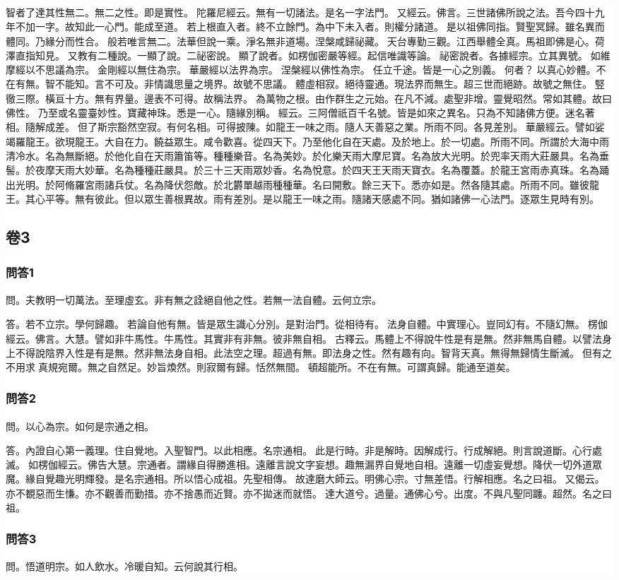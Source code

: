 智者了達其性無二。無二之性。即是實性。
陀羅尼經云。無有一切諸法。是名一字法門。
又經云。佛言。三世諸佛所說之法。吾今四十九年不加一字。故知此一心門。能成至道。
若上根直入者。終不立餘門。為中下未入者。則權分諸道。
是以祖佛同指。賢聖冥歸。雖名異而體同。乃緣分而性合。
般若唯言無二。法華但說一乘。淨名無非道場。涅槃咸歸祕藏。
天台專勤三觀。江西舉體全真。馬祖即佛是心。荷澤直指知見。
又教有二種說。一顯了說。二祕密說。
顯了說者。如楞伽密嚴等經。起信唯識等論。
祕密說者。各據經宗。立其異號。
如維摩經以不思議為宗。
金剛經以無住為宗。
華嚴經以法界為宗。
涅槃經以佛性為宗。
任立千途。皆是一心之別義。
何者？
以真心妙體。不在有無。智不能知。言不可及。非情識思量之境界。故號不思議。
體虛相寂。絕待靈通。現法界而無生。超三世而絕跡。故號之無住。
竪徹三際。橫亘十方。無有界量。邊表不可得。故稱法界。
為萬物之根。由作群生之元始。在凡不減。處聖非增。靈覺昭然。常如其體。故曰佛性。
乃至或名靈臺妙性。寶藏神珠。悉是一心。隨緣別稱。
經云。三阿僧祇百千名號。皆是如來之異名。只為不知諸佛方便。迷名著相。隨解成差。
但了斯宗豁然空寂。有何名相。可得披陳。如龍王一味之雨。隨人天善惡之業。所雨不同。各見差別。
華嚴經云。譬如娑竭羅龍王。欲現龍王。大自在力。饒益眾生。咸令歡喜。從四天下。乃至他化自在天處。及於地上。於一切處。所雨不同。所謂於大海中雨清冷水。名為無斷絕。於他化自在天雨簫笛等。種種樂音。名為美妙。於化樂天雨大摩尼寶。名為放大光明。於兜率天雨大莊嚴具。名為垂髻。於夜摩天雨大妙華。名為種種莊嚴具。於三十三天雨眾妙香。名為悅意。於四天王天雨天寶衣。名為覆蓋。於龍王宮雨赤真珠。名為踊出光明。於阿脩羅宮雨諸兵仗。名為降伏怨敵。於北欝單越雨種種華。名曰開敷。餘三天下。悉亦如是。然各隨其處。所雨不同。雖彼龍王。其心平等。無有彼此。但以眾生善根異故。雨有差別。是以龍王一味之雨。隨諸天感處不同。猶如諸佛一心法門。逐眾生見時有別。

## 卷3
### 問答1
問。夫教明一切萬法。至理虛玄。非有無之詮絕自他之性。若無一法自體。云何立宗。

答。若不立宗。學何歸趣。
若論自他有無。皆是眾生識心分別。是對治門。從相待有。
法身自體。中實理心。豈同幻有。不隨幻無。
楞伽經云。佛言。大慧。譬如非牛馬性。牛馬性。其實非有非無。彼非無自相。
古釋云。馬體上不得說牛性是有是無。然非無馬自體。以譬法身上不得說陰界入性是有是無。然非無法身自相。此法空之理。超過有無。即法身之性。然有趣有向。智背天真。無得無歸情生斷滅。
但有之 不用求 真規宛爾。無之自然足。妙旨煥然。則寂爾有歸。恬然無間。
頓超能所。不在有無。可謂真歸。能通至道矣。

### 問答2
問。以心為宗。如何是宗通之相。

答。內證自心第一義理。住自覺地。入聖智門。以此相應。名宗通相。
此是行時。非是解時。因解成行。行成解絕。則言說道斷。心行處滅。
如楞伽經云。佛告大慧。宗通者。謂緣自得勝進相。遠離言說文字妄想。趣無漏界自覺地自相。遠離一切虛妄覺想。降伏一切外道眾魔。緣自覺趣光明輝發。是名宗通相。所以悟心成祖。先聖相傳。
故達磨大師云。明佛心宗。寸無差悟。行解相應。名之曰祖。
又偈云。亦不覩惡而生慊。亦不觀善而勤措。亦不捨愚而近賢。亦不拋迷而就悟。
達大道兮。過量。通佛心兮。出度。不與凡聖同躔。超然。名之曰祖。

### 問答3
問。悟道明宗。如人飲水。冷暖自知。云何說其行相。
